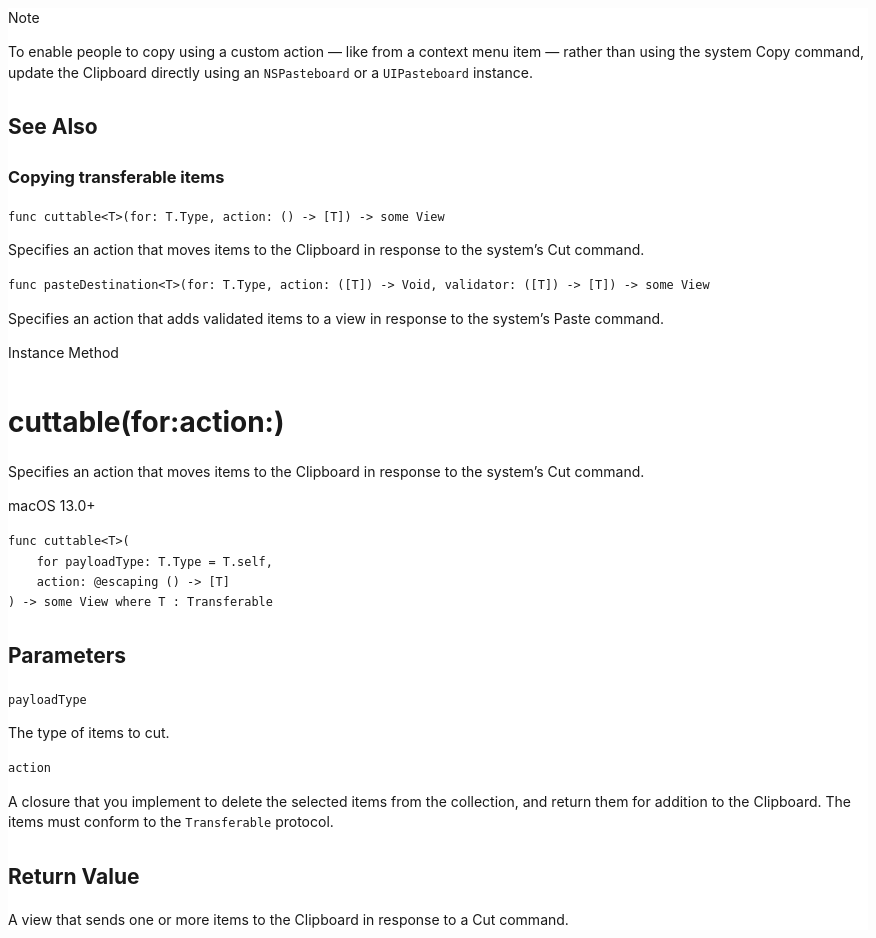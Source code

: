 Note

To enable people to copy using a custom action — like from a context menu item
— rather than using the system Copy command, update the Clipboard directly
using an `NSPasteboard` or a `UIPasteboard` instance.

## See Also

### Copying transferable items

`func cuttable<T>(for: T.Type, action: () -> [T]) -> some View`

Specifies an action that moves items to the Clipboard in response to the
system’s Cut command.

`func pasteDestination<T>(for: T.Type, action: ([T]) -> Void, validator: ([T])
-> [T]) -> some View`

Specifies an action that adds validated items to a view in response to the
system’s Paste command.

Instance Method

# cuttable(for:action:)

Specifies an action that moves items to the Clipboard in response to the
system’s Cut command.

macOS 13.0+

    
    
    func cuttable<T>(
        for payloadType: T.Type = T.self,
        action: @escaping () -> [T]
    ) -> some View where T : Transferable
    

##  Parameters

`payloadType`

    

The type of items to cut.

`action`

    

A closure that you implement to delete the selected items from the collection,
and return them for addition to the Clipboard. The items must conform to the
`Transferable` protocol.

## Return Value

A view that sends one or more items to the Clipboard in response to a Cut
command.
